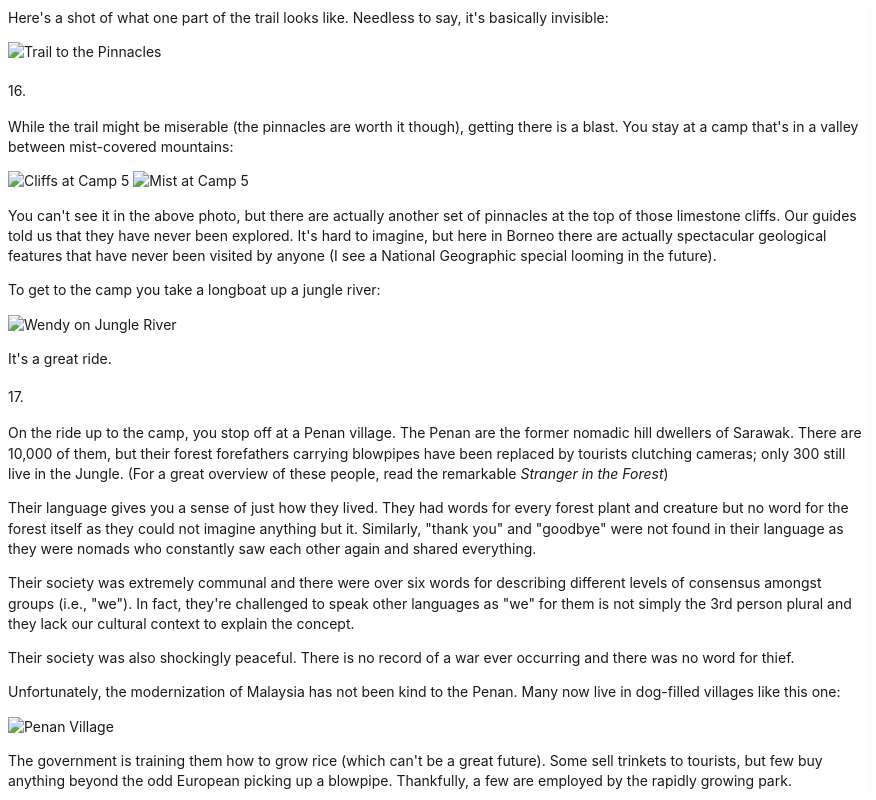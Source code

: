 Here's a shot of what one part of the trail looks like. Needless to say, it's basically invisible:

<img src="{static}/images/2010/08/IMG_2614.jpg" width="480" height="720" alt="Trail to the Pinnacles" />

<font size="4"><span style="font-size: 14px;">16.</span></font>

While the trail might be miserable (the pinnacles are worth it though), getting there is a blast. You stay at a camp that's in a valley between mist-covered mountains:

<img src="{static}/images/2010/08/IMG_2575.jpg" width="480" height="320" alt="Cliffs at Camp 5" />

<img src="{static}/images/2010/08/IMG_2579.jpg" width="480" height="260" alt="Mist at Camp 5" />

You can't see it in the above photo, but there are actually another set of pinnacles at the top of those limestone cliffs. Our guides told us that they have never been explored. It's hard to imagine, but here in Borneo there are actually spectacular geological features that have never been visited by anyone (I see a National Geographic special looming in the future).

To get to the camp you take a longboat up a jungle river:

<img src="{static}/images/2010/08/IMG_2524.jpg" width="480" height="320" alt="Wendy on Jungle River" />

It's a great ride.

<iframe width="480" height="385" src="https://www.youtube.com/embed/Dm_e8_QvVtc" frameborder="0" allow="accelerometer; autoplay; clipboard-write; encrypted-media; gyroscope; picture-in-picture" allowfullscreen></iframe>

<font size="4"><span style="font-size: 14px;">17.</span></font>

On the ride up to the camp, you stop off at a Penan village. The Penan are the former nomadic hill dwellers of Sarawak. There are 10,000 of them, but their forest forefathers carrying blowpipes have been replaced by tourists clutching cameras; only 300 still live in the Jungle. (For a great overview of these people, read the remarkable *Stranger in the Forest*)

Their language gives you a sense of just how they lived. They had words for every forest plant and creature but no word for the forest itself as they could not imagine anything but it. Similarly, "thank you" and "goodbye" were not found in their language as they were nomads who constantly saw each other again and shared everything.

Their society was extremely communal and there were over six words for describing different levels of consensus amongst groups (i.e., "we"). In fact, they're challenged to speak other languages as "we" for them is not simply the 3rd person plural and they lack our cultural context to explain the concept.

Their society was also shockingly peaceful. There is no record of a war ever occurring and there was no word for thief.

Unfortunately, the modernization of Malaysia has not been kind to the Penan. Many now live in dog-filled villages like this one:

<img src="{static}/images/2010/08/IMG_2521.jpg" width="480" height="273" alt="Penan Village" />

The government is training them how to grow rice (which can't be a great future). Some sell trinkets to tourists, but few buy anything beyond the odd European picking up a blowpipe. Thankfully, a few are employed by the rapidly growing park.
